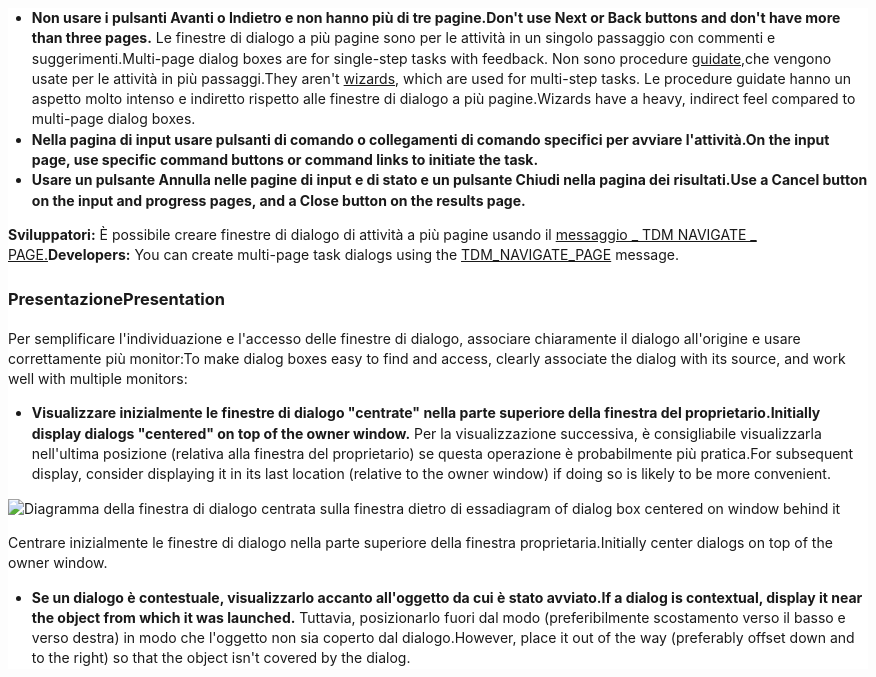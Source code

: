 -   <span data-ttu-id="0fbd0-262">**Non usare i pulsanti Avanti o Indietro e non hanno più di tre pagine.**</span><span class="sxs-lookup"><span data-stu-id="0fbd0-262">**Don't use Next or Back buttons and don't have more than three pages.**</span></span> <span data-ttu-id="0fbd0-263">Le finestre di dialogo a più pagine sono per le attività in un singolo passaggio con commenti e suggerimenti.</span><span class="sxs-lookup"><span data-stu-id="0fbd0-263">Multi-page dialog boxes are for single-step tasks with feedback.</span></span> <span data-ttu-id="0fbd0-264">Non sono procedure [guidate,](win-wizards.md)che vengono usate per le attività in più passaggi.</span><span class="sxs-lookup"><span data-stu-id="0fbd0-264">They aren't [wizards](win-wizards.md), which are used for multi-step tasks.</span></span> <span data-ttu-id="0fbd0-265">Le procedure guidate hanno un aspetto molto intenso e indiretto rispetto alle finestre di dialogo a più pagine.</span><span class="sxs-lookup"><span data-stu-id="0fbd0-265">Wizards have a heavy, indirect feel compared to multi-page dialog boxes.</span></span>
-   <span data-ttu-id="0fbd0-266">**Nella pagina di input usare pulsanti di comando o collegamenti di comando specifici per avviare l'attività.**</span><span class="sxs-lookup"><span data-stu-id="0fbd0-266">**On the input page, use specific command buttons or command links to initiate the task.**</span></span>
-   <span data-ttu-id="0fbd0-267">**Usare un pulsante Annulla nelle pagine di input e di stato e un pulsante Chiudi nella pagina dei risultati.**</span><span class="sxs-lookup"><span data-stu-id="0fbd0-267">**Use a Cancel button on the input and progress pages, and a Close button on the results page.**</span></span>

<span data-ttu-id="0fbd0-268">**Sviluppatori:** È possibile creare finestre di dialogo di attività a più pagine usando il [messaggio \_ TDM NAVIGATE \_ PAGE.](../controls/tdm-navigate-page.md)</span><span class="sxs-lookup"><span data-stu-id="0fbd0-268">**Developers:** You can create multi-page task dialogs using the [TDM\_NAVIGATE\_PAGE](../controls/tdm-navigate-page.md) message.</span></span>

### <a name="presentation"></a><span data-ttu-id="0fbd0-269">Presentazione</span><span class="sxs-lookup"><span data-stu-id="0fbd0-269">Presentation</span></span>

<span data-ttu-id="0fbd0-270">Per semplificare l'individuazione e l'accesso delle finestre di dialogo, associare chiaramente il dialogo all'origine e usare correttamente più monitor:</span><span class="sxs-lookup"><span data-stu-id="0fbd0-270">To make dialog boxes easy to find and access, clearly associate the dialog with its source, and work well with multiple monitors:</span></span>

-   <span data-ttu-id="0fbd0-271">**Visualizzare inizialmente le finestre di dialogo "centrate" nella parte superiore della finestra del proprietario.**</span><span class="sxs-lookup"><span data-stu-id="0fbd0-271">**Initially display dialogs "centered" on top of the owner window.**</span></span> <span data-ttu-id="0fbd0-272">Per la visualizzazione successiva, è consigliabile visualizzarla nell'ultima posizione (relativa alla finestra del proprietario) se questa operazione è probabilmente più pratica.</span><span class="sxs-lookup"><span data-stu-id="0fbd0-272">For subsequent display, consider displaying it in its last location (relative to the owner window) if doing so is likely to be more convenient.</span></span>

![<span data-ttu-id="0fbd0-273">Diagramma della finestra di dialogo centrata sulla finestra dietro di essa</span><span class="sxs-lookup"><span data-stu-id="0fbd0-273">diagram of dialog box centered on window behind it</span></span> ](images/win-dialog-box-image10.png)

<span data-ttu-id="0fbd0-274">Centrare inizialmente le finestre di dialogo nella parte superiore della finestra proprietaria.</span><span class="sxs-lookup"><span data-stu-id="0fbd0-274">Initially center dialogs on top of the owner window.</span></span>

-   <span data-ttu-id="0fbd0-275">**Se un dialogo è contestuale, visualizzarlo accanto all'oggetto da cui è stato avviato.**</span><span class="sxs-lookup"><span data-stu-id="0fbd0-275">**If a dialog is contextual, display it near the object from which it was launched.**</span></span> <span data-ttu-id="0fbd0-276">Tuttavia, posizionarlo fuori dal modo (preferibilmente scostamento verso il basso e verso destra) in modo che l'oggetto non sia coperto dal dialogo.</span><span class="sxs-lookup"><span data-stu-id="0fbd0-276">However, place it out of the way (preferably offset down and to the right) so that the object isn't covered by the dialog.</span></span>

